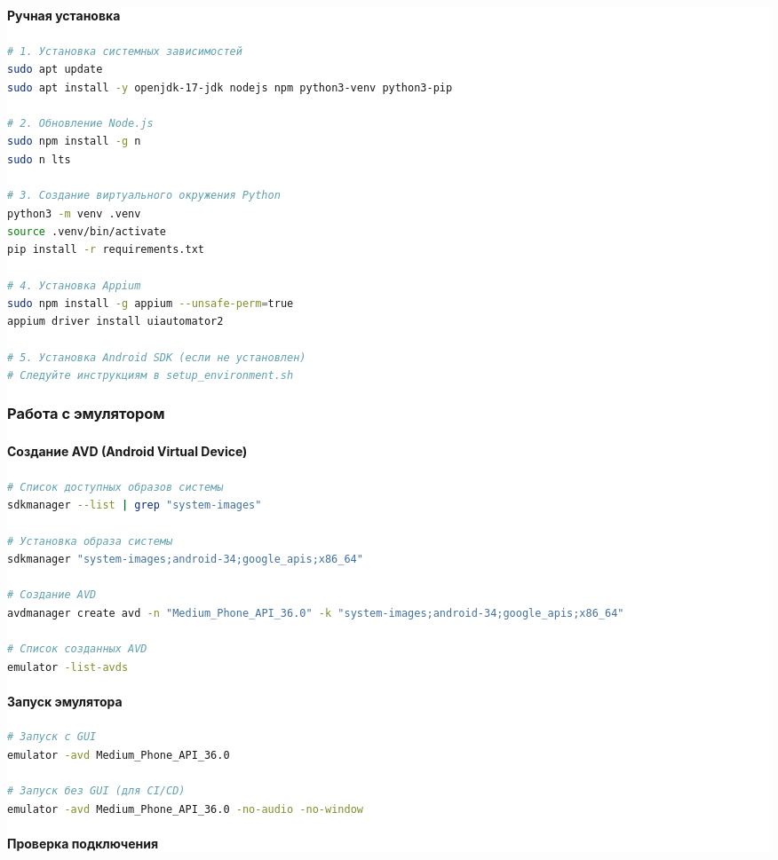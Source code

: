 #### Ручная установка

```bash
# 1. Установка системных зависимостей
sudo apt update
sudo apt install -y openjdk-17-jdk nodejs npm python3-venv python3-pip

# 2. Обновление Node.js
sudo npm install -g n
sudo n lts

# 3. Создание виртуального окружения Python
python3 -m venv .venv
source .venv/bin/activate
pip install -r requirements.txt

# 4. Установка Appium
sudo npm install -g appium --unsafe-perm=true
appium driver install uiautomator2

# 5. Установка Android SDK (если не установлен)
# Следуйте инструкциям в setup_environment.sh
```

### Работа с эмулятором

#### Создание AVD (Android Virtual Device)

```bash
# Список доступных образов системы
sdkmanager --list | grep "system-images"

# Установка образа системы
sdkmanager "system-images;android-34;google_apis;x86_64"

# Создание AVD
avdmanager create avd -n "Medium_Phone_API_36.0" -k "system-images;android-34;google_apis;x86_64"

# Список созданных AVD
emulator -list-avds
```

#### Запуск эмулятора

```bash
# Запуск с GUI
emulator -avd Medium_Phone_API_36.0

# Запуск без GUI (для CI/CD)
emulator -avd Medium_Phone_API_36.0 -no-audio -no-window
```

#### Проверка подключения
